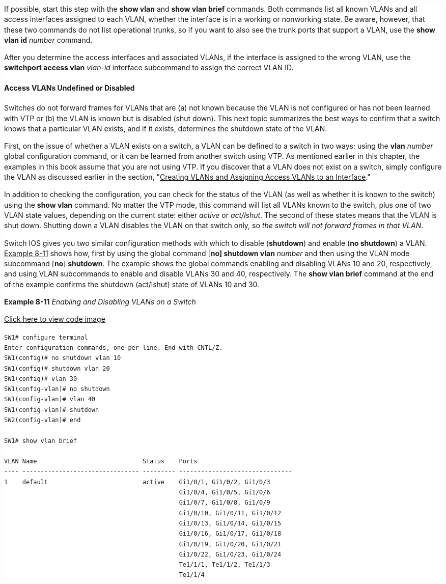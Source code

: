 If possible, start this step with the **show vlan** and **show vlan brief** commands. Both commands list all known VLANs and all access interfaces assigned to each VLAN, whether the interface is in a working or nonworking state. Be aware, however, that these two commands do not list operational trunks, so if you want to also see the trunk ports that support a VLAN, use the **show vlan id** *number* command.

After you determine the access interfaces and associated VLANs, if the interface is assigned to the wrong VLAN, use the **switchport access vlan** *vlan-id* interface subcommand to assign the correct VLAN ID.

#### Access VLANs Undefined or Disabled

Switches do not forward frames for VLANs that are (a) not known because the VLAN is not configured or has not been learned with VTP or (b) the VLAN is known but is disabled (shut down). This next topic summarizes the best ways to confirm that a switch knows that a particular VLAN exists, and if it exists, determines the shutdown state of the VLAN.

First, on the issue of whether a VLAN exists on a switch, a VLAN can be defined to a switch in two ways: using the **vlan** *number* global configuration command, or it can be learned from another switch using VTP. As mentioned earlier in this chapter, the examples in this book assume that you are not using VTP. If you discover that a VLAN does not exist on a switch, simply configure the VLAN as discussed earlier in the section, "[Creating VLANs and Assigning Access VLANs to an Interface](vol1_ch08.md#ch08lev2sec3)."

In addition to checking the configuration, you can check for the status of the VLAN (as well as whether it is known to the switch) using the **show vlan** command. No matter the VTP mode, this command will list all VLANs known to the switch, plus one of two VLAN state values, depending on the current state: either *active* or *act/lshut*. The second of these states means that the VLAN is shut down. Shutting down a VLAN disables the VLAN on that switch only, so *the switch will not forward frames in that VLAN*.

Switch IOS gives you two similar configuration methods with which to disable (**shutdown**) and enable (**no shutdown**) a VLAN. [Example 8-11](vol1_ch08.md#exa8_11) shows how, first by using the global command [**no] shutdown vlan** *number* and then using the VLAN mode subcommand [**no**] **shutdown**. The example shows the global commands enabling and disabling VLANs 10 and 20, respectively, and using VLAN subcommands to enable and disable VLANs 30 and 40, respectively. The **show vlan brief** command at the end of the example confirms the shutdown (act/lshut) state of VLANs 10 and 30.

**Example 8-11** *Enabling and Disabling VLANs on a Switch*

[Click here to view code image](vol1_ch08_images.md#f0214-01)

```
SW1# configure terminal
Enter configuration commands, one per line. End with CNTL/Z.
SW1(config)# no shutdown vlan 10
SW1(config)# shutdown vlan 20
SW1(config)# vlan 30
SW1(config-vlan)# no shutdown
SW1(config-vlan)# vlan 40
SW1(config-vlan)# shutdown
SW2(config-vlan)# end

SW1# show vlan brief

VLAN Name                             Status    Ports
---- -------------------------------- --------- -------------------------------
1    default                          active    Gi1/0/1, Gi1/0/2, Gi1/0/3
                                                Gi1/0/4, Gi1/0/5, Gi1/0/6
                                                Gi1/0/7, Gi1/0/8, Gi1/0/9
                                                Gi1/0/10, Gi1/0/11, Gi1/0/12
                                                Gi1/0/13, Gi1/0/14, Gi1/0/15
                                                Gi1/0/16, Gi1/0/17, Gi1/0/18
                                                Gi1/0/19, Gi1/0/20, Gi1/0/21
                                                Gi1/0/22, Gi1/0/23, Gi1/0/24
                                                Te1/1/1, Te1/1/2, Te1/1/3
                                                Te1/1/4
```